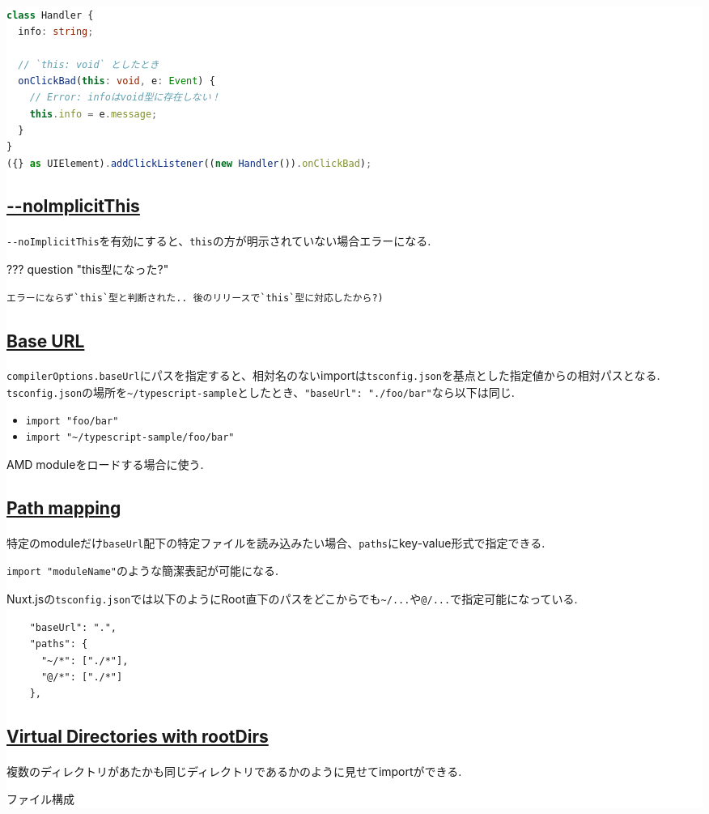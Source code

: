 ```ts
class Handler {
  info: string;

  // `this: void` としたとき
  onClickBad(this: void, e: Event) {
    // Error: infoはvoid型に存在しない！
    this.info = e.message;
  }
}
({} as UIElement).addClickListener((new Handler()).onClickBad);
```

## [--noImplicitThis]

[--noImplicitThis]: https://www.typescriptlang.org/docs/handbook/release-notes/typescript-2-0.html#--noimplicitthis

`--noImplicitThis`を有効にすると、`this`の方が明示されていない場合エラーになる.

??? question "this型になった?"

    エラーにならず`this`型と判断された.. 後のリリースで`this`型に対応したから?)

## [Base URL]

[Base URL]: https://www.typescriptlang.org/docs/handbook/release-notes/typescript-2-0.html#base-url

`compilerOptions.baseUrl`にパスを指定すると、相対名のないimportは`tsconfig.json`を基点とした指定値からの相対パスとなる.  
`tsconfig.json`の場所を`~/typescript-sample`としたとき、`"baseUrl": "./foo/bar"`なら以下は同じ.

* `import "foo/bar"`
* `import "~/typescript-sample/foo/bar"`

AMD moduleをロードする場合に使う.

## [Path mapping]

[Path mapping]: https://www.typescriptlang.org/docs/handbook/release-notes/typescript-2-0.html#path-mapping

特定のmoduleだけ`baseUrl`配下の特定ファイルを読み込みたい場合、`paths`にkey-value形式で指定できる.

`import "moduleName"`のような簡潔表記が可能になる.

Nuxt.jsの`tsconfig.json`では以下のようにRoot直下のパスをどこからでも`~/...`や`@/...`で指定可能になっている.

```
    "baseUrl": ".",
    "paths": {
      "~/*": ["./*"],
      "@/*": ["./*"]
    },
```

## [Virtual Directories with rootDirs]

[Virtual Directories with rootDirs]: https://www.typescriptlang.org/docs/handbook/release-notes/typescript-2-0.html#virtual-directories-with-rootdirs

複数のディレクトリがあたかも同じディレクトリであるかのように見せてimportができる.

ファイル構成


[Null- and undefined-aware types]: https://www.typescriptlang.org/docs/handbook/release-notes/typescript-2-0.html#null--and-undefined-aware-types
[--strictNullChecks]: https://www.typescriptlang.org/docs/handbook/release-notes/typescript-2-0.html#--strictnullchecks
[Assigned-before-use checking]: https://www.typescriptlang.org/docs/handbook/release-notes/typescript-2-0.html#assigned-before-use-checking
[Optional parameters and properties]: https://www.typescriptlang.org/docs/handbook/release-notes/typescript-2-0.html#optional-parameters-and-properties
[Non-null and non-undefined type guards]: https://www.typescriptlang.org/docs/handbook/release-notes/typescript-2-0.html#non-null-and-non-undefined-type-guards
[Dotted names in type guards]: https://www.typescriptlang.org/docs/handbook/release-notes/typescript-2-0.html#dotted-names-in-type-guards
[Expression operators]: https://www.typescriptlang.org/docs/handbook/release-notes/typescript-2-0.html#expression-operators
[Type widening]: https://www.typescriptlang.org/docs/handbook/release-notes/typescript-2-0.html#type-widening
[Non-null assertion operator]: https://www.typescriptlang.org/docs/handbook/release-notes/typescript-2-0.html#non-null-assertion-operator
[Control flow based type analysis]: https://www.typescriptlang.org/docs/handbook/release-notes/typescript-2-0.html#control-flow-based-type-analysis
[Tagged union types]: https://www.typescriptlang.org/docs/handbook/release-notes/typescript-2-0.html#non-null-assertion-operator
[The never type]: https://www.typescriptlang.org/docs/handbook/release-notes/typescript-2-0.html#the-never-type
[Read-only properties and index signatures]: https://www.typescriptlang.org/docs/handbook/release-notes/typescript-2-0.html#read-only-properties-and-index-signatures
[Specifying the type of this for functions]: https://www.typescriptlang.org/docs/handbook/release-notes/typescript-2-0.html#specifying-the-type-of-this-for-functions
[this parameters in callbacks]: https://www.typescriptlang.org/docs/handbook/release-notes/typescript-2-0.html#this-parameters-in-callbacks
[Tracing module resolution]: https://www.typescriptlang.org/docs/handbook/release-notes/typescript-2-0.html#tracing-module-resolution
[Shorthand ambient module declarations]: https://www.typescriptlang.org/docs/handbook/release-notes/typescript-2-0.html#shorthand-ambient-module-declarations
[Wildcard character in module names]: https://www.typescriptlang.org/docs/handbook/release-notes/typescript-2-0.html#wildcard-character-in-module-names
[Optional class properties]: https://www.typescriptlang.org/docs/handbook/release-notes/typescript-2-0.html#optional-class-properties
[Private and Protected Constructors]: https://www.typescriptlang.org/docs/handbook/release-notes/typescript-2-0.html#private-and-protected-constructors
[Abstract properties and accessors]: https://www.typescriptlang.org/docs/handbook/release-notes/typescript-2-0.html#abstract-properties-and-accessors
[Implicit index signatures]: https://www.typescriptlang.org/docs/handbook/release-notes/typescript-2-0.html#implicit-index-signatures
[Including built-in type declarations with --lib]: https://www.typescriptlang.org/docs/handbook/release-notes/typescript-2-0.html#including-built-in-type-declarations-with---lib
[Flag unused declarations with --noUnusedParameters and --noUnusedLocals]: https://www.typescriptlang.org/docs/handbook/release-notes/typescript-2-0.html#flag-unused-declarations-with---nounusedparameters-and---nounusedlocals
[Module identifiers allow for .js extension]: https://www.typescriptlang.org/docs/handbook/release-notes/typescript-2-0.html#module-identifiers-allow-for-js-extension
[Support ‘target : es5’ with ‘module: es6’]: https://www.typescriptlang.org/docs/handbook/release-notes/typescript-2-0.html#support-target--es5-with-module-es6
[Trailing commas in function parameter and argument lists]: https://www.typescriptlang.org/docs/handbook/release-notes/typescript-2-0.html#trailing-commas-in-function-parameter-and-argument-lists
[New --skipLibCheck]: https://www.typescriptlang.org/docs/handbook/release-notes/typescript-2-0.html#new---skiplibcheck
[Allow duplicate identifiers across declarations]: https://www.typescriptlang.org/docs/handbook/release-notes/typescript-2-0.html#allow-duplicate-identifiers-across-declarations
[New --declarationDir]: https://www.typescriptlang.org/docs/handbook/release-notes/typescript-2-0.html#new---declarationdir